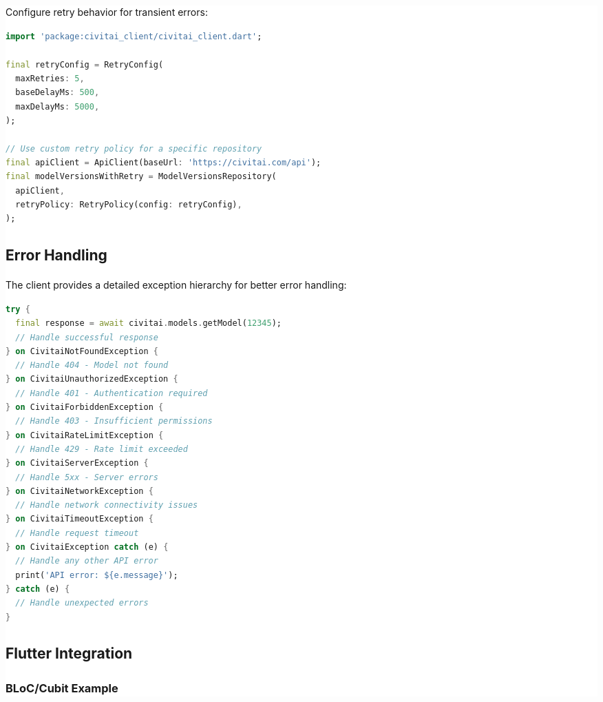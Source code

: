 Configure retry behavior for transient errors:

```dart
import 'package:civitai_client/civitai_client.dart';

final retryConfig = RetryConfig(
  maxRetries: 5,
  baseDelayMs: 500,
  maxDelayMs: 5000,
);

// Use custom retry policy for a specific repository
final apiClient = ApiClient(baseUrl: 'https://civitai.com/api');
final modelVersionsWithRetry = ModelVersionsRepository(
  apiClient,
  retryPolicy: RetryPolicy(config: retryConfig),
);
```

## Error Handling

The client provides a detailed exception hierarchy for better error handling:

```dart
try {
  final response = await civitai.models.getModel(12345);
  // Handle successful response
} on CivitaiNotFoundException {
  // Handle 404 - Model not found
} on CivitaiUnauthorizedException {
  // Handle 401 - Authentication required
} on CivitaiForbiddenException {
  // Handle 403 - Insufficient permissions
} on CivitaiRateLimitException {
  // Handle 429 - Rate limit exceeded
} on CivitaiServerException {
  // Handle 5xx - Server errors
} on CivitaiNetworkException {
  // Handle network connectivity issues
} on CivitaiTimeoutException {
  // Handle request timeout
} on CivitaiException catch (e) {
  // Handle any other API error
  print('API error: ${e.message}');
} catch (e) {
  // Handle unexpected errors
}
```

## Flutter Integration

### BLoC/Cubit Example
